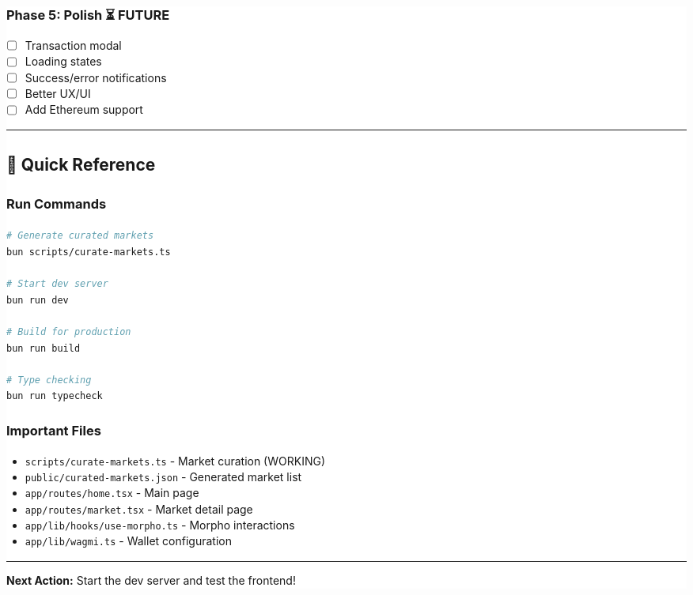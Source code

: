 ### Phase 5: Polish ⏳ FUTURE
- [ ] Transaction modal
- [ ] Loading states
- [ ] Success/error notifications
- [ ] Better UX/UI
- [ ] Add Ethereum support

---

## 📝 Quick Reference

### Run Commands
```bash
# Generate curated markets
bun scripts/curate-markets.ts

# Start dev server
bun run dev

# Build for production
bun run build

# Type checking
bun run typecheck
```

### Important Files
- `scripts/curate-markets.ts` - Market curation (WORKING)
- `public/curated-markets.json` - Generated market list
- `app/routes/home.tsx` - Main page
- `app/routes/market.tsx` - Market detail page
- `app/lib/hooks/use-morpho.ts` - Morpho interactions
- `app/lib/wagmi.ts` - Wallet configuration

---

**Next Action:** Start the dev server and test the frontend!

